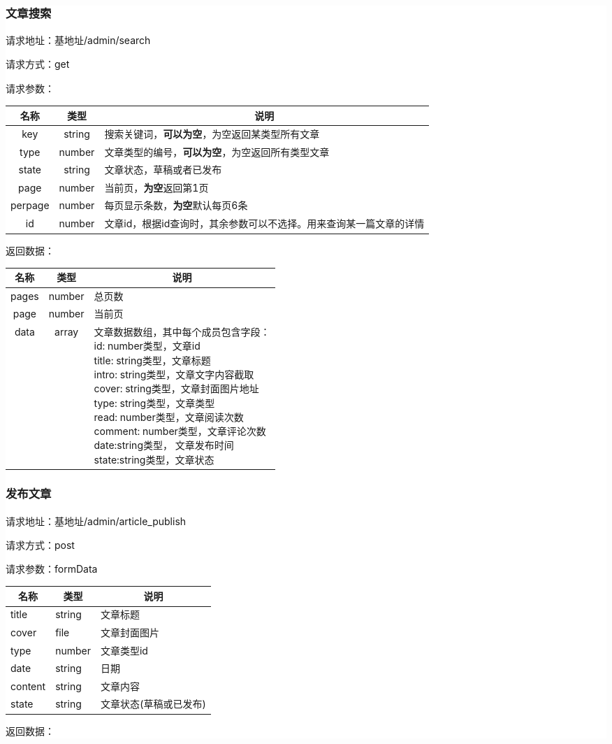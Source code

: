

### 文章搜索

请求地址：基地址/admin/search

请求方式：get

请求参数：

|  名称   |  类型  | 说明                                                         |
| :-----: | :----: | ------------------------------------------------------------ |
|   key   | string | 搜索关键词，**可以为空**，为空返回某类型所有文章             |
|  type   | number | 文章类型的编号，**可以为空**，为空返回所有类型文章           |
|  state  | string | 文章状态，草稿或者已发布                                     |
|  page   | number | 当前页，**为空**返回第1页                                    |
| perpage | number | 每页显示条数，**为空**默认每页6条                            |
|   id    | number | 文章id，根据id查询时，其余参数可以不选择。用来查询某一篇文章的详情 |

返回数据：

| 名称  |  类型  | 说明                                                         |
| :---: | :----: | ------------------------------------------------------------ |
| pages | number | 总页数                                                       |
| page  | number | 当前页                                                       |
| data  | array  | 文章数据数组，其中每个成员包含字段：<br />id: number类型，文章id<br />title:  string类型，文章标题<br />intro: string类型，文章文字内容截取<br />cover: string类型，文章封面图片地址<br />type: string类型，文章类型<br />read: number类型，文章阅读次数<br />comment: number类型，文章评论次数<br />date:string类型， 文章发布时间<br />state:string类型，文章状态 |



### 发布文章

请求地址：基地址/admin/article_publish

请求方式：post

请求参数：formData

| 名称    | 类型   | 说明                   |
| ------- | ------ | ---------------------- |
| title   | string | 文章标题               |
| cover   | file   | 文章封面图片           |
| type    | number | 文章类型id             |
| date    | string | 日期                   |
| content | string | 文章内容               |
| state   | string | 文章状态(草稿或已发布) |

返回数据：
